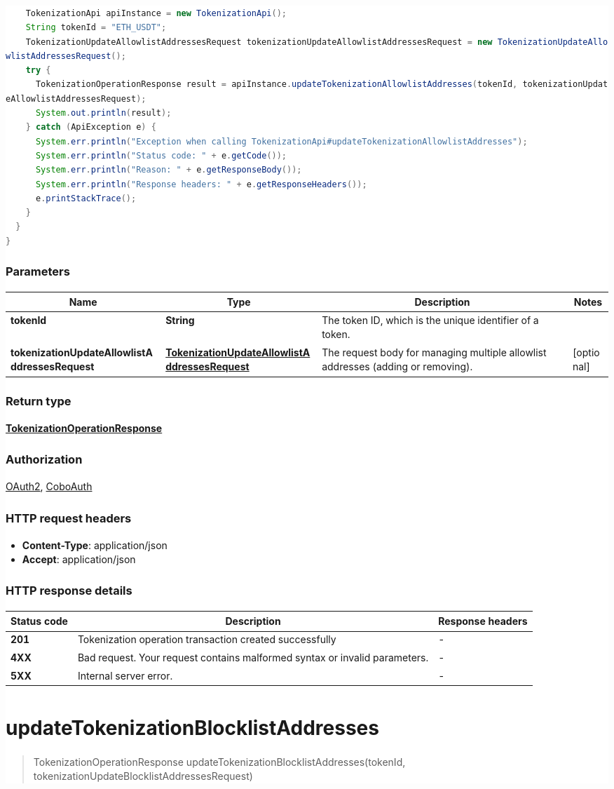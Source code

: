 ```java
    TokenizationApi apiInstance = new TokenizationApi();
    String tokenId = "ETH_USDT";
    TokenizationUpdateAllowlistAddressesRequest tokenizationUpdateAllowlistAddressesRequest = new TokenizationUpdateAllowlistAddressesRequest();
    try {
      TokenizationOperationResponse result = apiInstance.updateTokenizationAllowlistAddresses(tokenId, tokenizationUpdateAllowlistAddressesRequest);
      System.out.println(result);
    } catch (ApiException e) {
      System.err.println("Exception when calling TokenizationApi#updateTokenizationAllowlistAddresses");
      System.err.println("Status code: " + e.getCode());
      System.err.println("Reason: " + e.getResponseBody());
      System.err.println("Response headers: " + e.getResponseHeaders());
      e.printStackTrace();
    }
  }
}
```

### Parameters

| Name | Type | Description  | Notes |
|------------- | ------------- | ------------- | -------------|
| **tokenId** | **String**| The token ID, which is the unique identifier of a token. | |
| **tokenizationUpdateAllowlistAddressesRequest** | [**TokenizationUpdateAllowlistAddressesRequest**](TokenizationUpdateAllowlistAddressesRequest.md)| The request body for managing multiple allowlist addresses (adding or removing). | [optional] |

### Return type

[**TokenizationOperationResponse**](TokenizationOperationResponse.md)

### Authorization

[OAuth2](../README.md#OAuth2), [CoboAuth](../README.md#CoboAuth)

### HTTP request headers

 - **Content-Type**: application/json
 - **Accept**: application/json

### HTTP response details
| Status code | Description | Response headers |
|-------------|-------------|------------------|
| **201** | Tokenization operation transaction created successfully |  -  |
| **4XX** | Bad request. Your request contains malformed syntax or invalid parameters. |  -  |
| **5XX** | Internal server error. |  -  |

<a id="updateTokenizationBlocklistAddresses"></a>
# **updateTokenizationBlocklistAddresses**
> TokenizationOperationResponse updateTokenizationBlocklistAddresses(tokenId, tokenizationUpdateBlocklistAddressesRequest)
